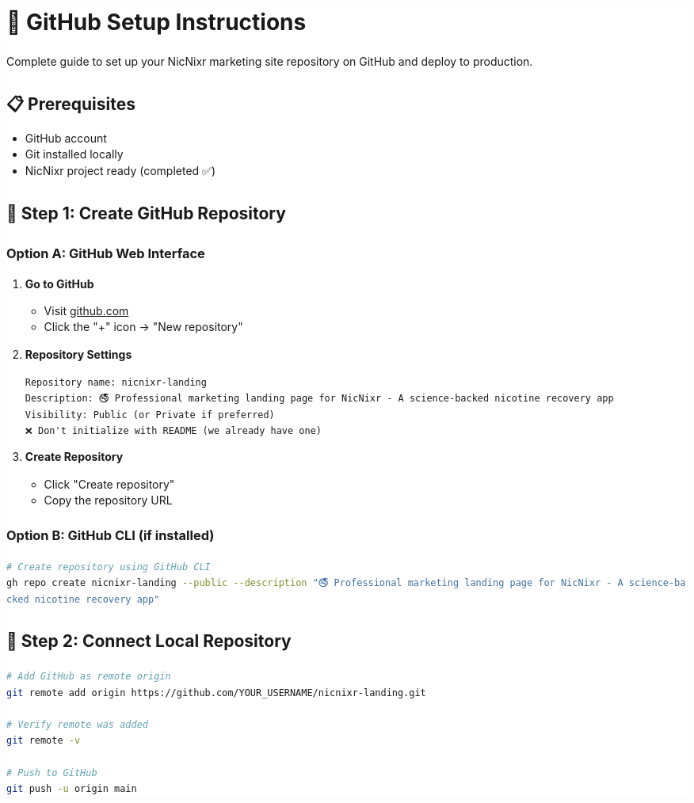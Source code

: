 # 🐙 GitHub Setup Instructions

Complete guide to set up your NicNixr marketing site repository on GitHub and deploy to production.

## 📋 Prerequisites

- GitHub account
- Git installed locally
- NicNixr project ready (completed ✅)

## 🚀 Step 1: Create GitHub Repository

### Option A: GitHub Web Interface

1. **Go to GitHub**
   - Visit [github.com](https://github.com)
   - Click the "+" icon → "New repository"

2. **Repository Settings**
   ```
   Repository name: nicnixr-landing
   Description: 🚭 Professional marketing landing page for NicNixr - A science-backed nicotine recovery app
   Visibility: Public (or Private if preferred)
   ❌ Don't initialize with README (we already have one)
   ```

3. **Create Repository**
   - Click "Create repository"
   - Copy the repository URL

### Option B: GitHub CLI (if installed)

```bash
# Create repository using GitHub CLI
gh repo create nicnixr-landing --public --description "🚭 Professional marketing landing page for NicNixr - A science-backed nicotine recovery app"
```

## 🔗 Step 2: Connect Local Repository

```bash
# Add GitHub as remote origin
git remote add origin https://github.com/YOUR_USERNAME/nicnixr-landing.git

# Verify remote was added
git remote -v

# Push to GitHub
git push -u origin main
```
